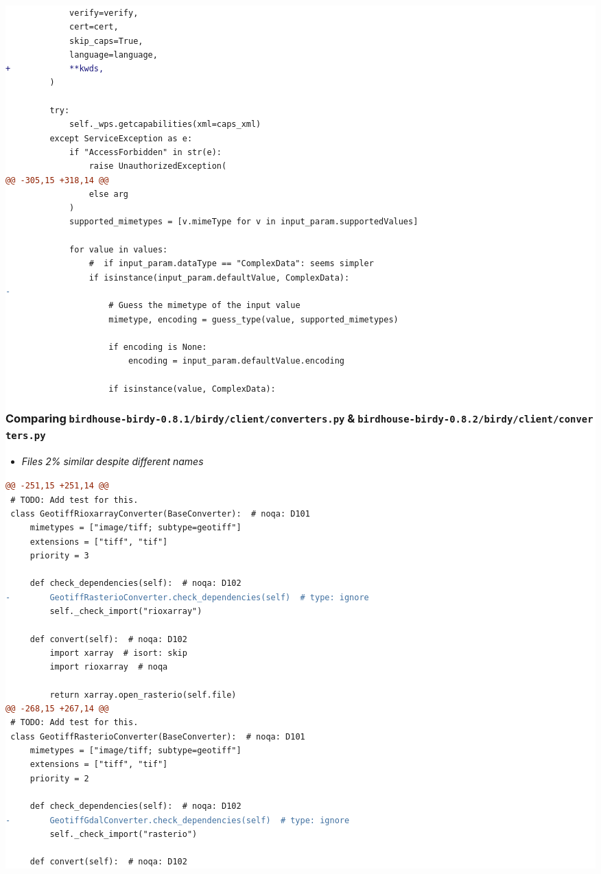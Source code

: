 ```diff
             verify=verify,
             cert=cert,
             skip_caps=True,
             language=language,
+            **kwds,
         )
 
         try:
             self._wps.getcapabilities(xml=caps_xml)
         except ServiceException as e:
             if "AccessForbidden" in str(e):
                 raise UnauthorizedException(
@@ -305,15 +318,14 @@
                 else arg
             )
             supported_mimetypes = [v.mimeType for v in input_param.supportedValues]
 
             for value in values:
                 #  if input_param.dataType == "ComplexData": seems simpler
                 if isinstance(input_param.defaultValue, ComplexData):
-
                     # Guess the mimetype of the input value
                     mimetype, encoding = guess_type(value, supported_mimetypes)
 
                     if encoding is None:
                         encoding = input_param.defaultValue.encoding
 
                     if isinstance(value, ComplexData):
```

### Comparing `birdhouse-birdy-0.8.1/birdy/client/converters.py` & `birdhouse-birdy-0.8.2/birdy/client/converters.py`

 * *Files 2% similar despite different names*

```diff
@@ -251,15 +251,14 @@
 # TODO: Add test for this.
 class GeotiffRioxarrayConverter(BaseConverter):  # noqa: D101
     mimetypes = ["image/tiff; subtype=geotiff"]
     extensions = ["tiff", "tif"]
     priority = 3
 
     def check_dependencies(self):  # noqa: D102
-        GeotiffRasterioConverter.check_dependencies(self)  # type: ignore
         self._check_import("rioxarray")
 
     def convert(self):  # noqa: D102
         import xarray  # isort: skip
         import rioxarray  # noqa
 
         return xarray.open_rasterio(self.file)
@@ -268,15 +267,14 @@
 # TODO: Add test for this.
 class GeotiffRasterioConverter(BaseConverter):  # noqa: D101
     mimetypes = ["image/tiff; subtype=geotiff"]
     extensions = ["tiff", "tif"]
     priority = 2
 
     def check_dependencies(self):  # noqa: D102
-        GeotiffGdalConverter.check_dependencies(self)  # type: ignore
         self._check_import("rasterio")
 
     def convert(self):  # noqa: D102
```